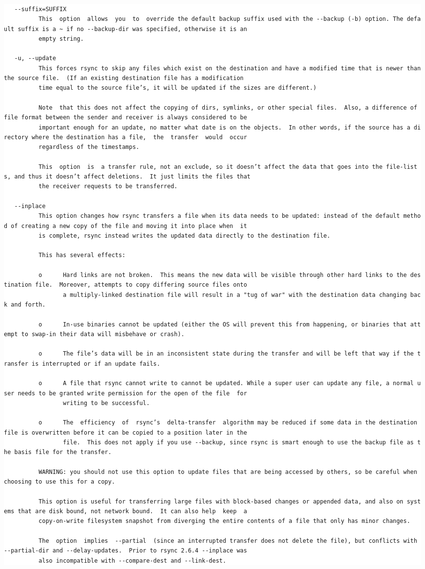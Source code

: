        --suffix=SUFFIX
              This  option  allows  you  to  override the default backup suffix used with the --backup (-b) option. The default suffix is a ~ if no --backup-dir was specified, otherwise it is an
              empty string.

       -u, --update
              This forces rsync to skip any files which exist on the destination and have a modified time that is newer than the source file.  (If an existing destination file has a modification
              time equal to the source file’s, it will be updated if the sizes are different.)

              Note  that this does not affect the copying of dirs, symlinks, or other special files.  Also, a difference of file format between the sender and receiver is always considered to be
              important enough for an update, no matter what date is on the objects.  In other words, if the source has a directory where the destination has a file,  the  transfer  would  occur
              regardless of the timestamps.

              This  option  is  a transfer rule, not an exclude, so it doesn’t affect the data that goes into the file-lists, and thus it doesn’t affect deletions.  It just limits the files that
              the receiver requests to be transferred.

       --inplace
              This option changes how rsync transfers a file when its data needs to be updated: instead of the default method of creating a new copy of the file and moving it into place when  it
              is complete, rsync instead writes the updated data directly to the destination file.

              This has several effects:

              o      Hard links are not broken.  This means the new data will be visible through other hard links to the destination file.  Moreover, attempts to copy differing source files onto
                     a multiply-linked destination file will result in a "tug of war" with the destination data changing back and forth.

              o      In-use binaries cannot be updated (either the OS will prevent this from happening, or binaries that attempt to swap-in their data will misbehave or crash).

              o      The file’s data will be in an inconsistent state during the transfer and will be left that way if the transfer is interrupted or if an update fails.

              o      A file that rsync cannot write to cannot be updated. While a super user can update any file, a normal user needs to be granted write permission for the open of the file  for
                     writing to be successful.

              o      The  efficiency  of  rsync’s  delta-transfer  algorithm may be reduced if some data in the destination file is overwritten before it can be copied to a position later in the
                     file.  This does not apply if you use --backup, since rsync is smart enough to use the backup file as the basis file for the transfer.

              WARNING: you should not use this option to update files that are being accessed by others, so be careful when choosing to use this for a copy.

              This option is useful for transferring large files with block-based changes or appended data, and also on systems that are disk bound, not network bound.  It can also help  keep  a
              copy-on-write filesystem snapshot from diverging the entire contents of a file that only has minor changes.

              The  option  implies  --partial  (since an interrupted transfer does not delete the file), but conflicts with --partial-dir and --delay-updates.  Prior to rsync 2.6.4 --inplace was
              also incompatible with --compare-dest and --link-dest.
